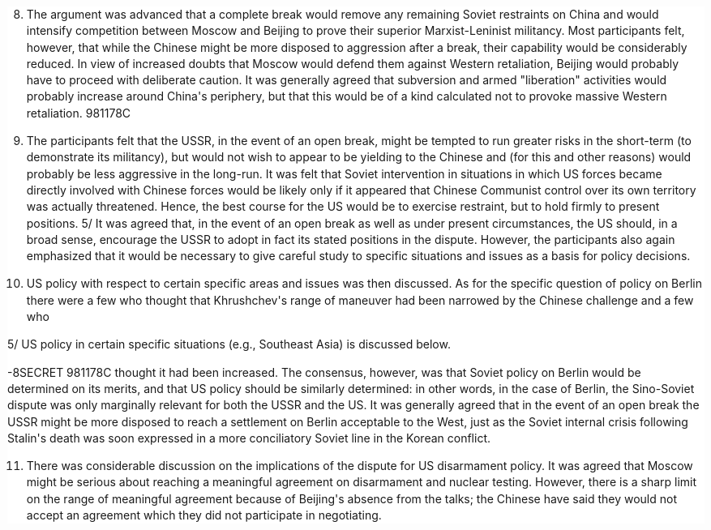 8. The argument was advanced that a complete break would remove any remaining Soviet restraints on China and would intensify competition between Moscow and Beijing to prove their superior Marxist-Leninist militancy. Most participants felt, however, that while the Chinese might be more disposed to aggression after a break, their capability would be considerably reduced. In view of increased doubts that Moscow would defend them against Western retaliation, Beijing would probably have to proceed with deliberate caution. It was generally agreed that subversion and armed "liberation" activities would probably increase around China's periphery, but that this would be of a kind calculated not to provoke massive Western retaliation. 981178C

9. The participants felt that the USSR, in the event of an open break, might be tempted to run greater risks in the short-term (to demonstrate its militancy), but would not wish to appear to be yielding to the Chinese and (for this and other reasons) would probably be less aggressive in the long-run. It was felt that Soviet intervention in situations in which US forces became directly involved with Chinese forces would be likely only if it appeared that Chinese Communist control over its own territory was actually threatened. Hence, the best course for the US would be to exercise restraint, but to hold firmly to present positions. 5/ It was agreed that, in the event of an open break as well as under present circumstances, the US should, in a broad sense, encourage the USSR to adopt in fact its stated positions in the dispute. However, the participants also again emphasized that it would be necessary to give careful study to specific situations and issues as a basis for policy decisions.

10. US policy with respect to certain specific areas and issues was then discussed. As for the specific question of policy on Berlin there were a few who thought that Khrushchev's range of maneuver had been narrowed by the Chinese challenge and a few who

5/ US policy in certain specific situations (e.g., Southeast Asia) is discussed below.

-8SECRET 981178C thought it had been increased. The consensus, however, was that Soviet policy on Berlin would be determined on its merits, and that US policy should be similarly determined: in other words, in the case of Berlin, the Sino-Soviet dispute was only marginally relevant for both the USSR and the US. It was generally agreed that in the event of an open break the USSR might be more disposed to reach a settlement on Berlin acceptable to the West, just as the Soviet internal crisis following Stalin's death was soon expressed in a more conciliatory Soviet line in the Korean conflict.

11. There was considerable discussion on the implications of the dispute for US disarmament policy. It was agreed that Moscow might be serious about reaching a meaningful agreement on disarmament and nuclear testing. However, there is a sharp limit on the range of meaningful agreement because of Beijing's absence from the talks; the Chinese have said they would not accept an agreement which they did not participate in negotiating.
